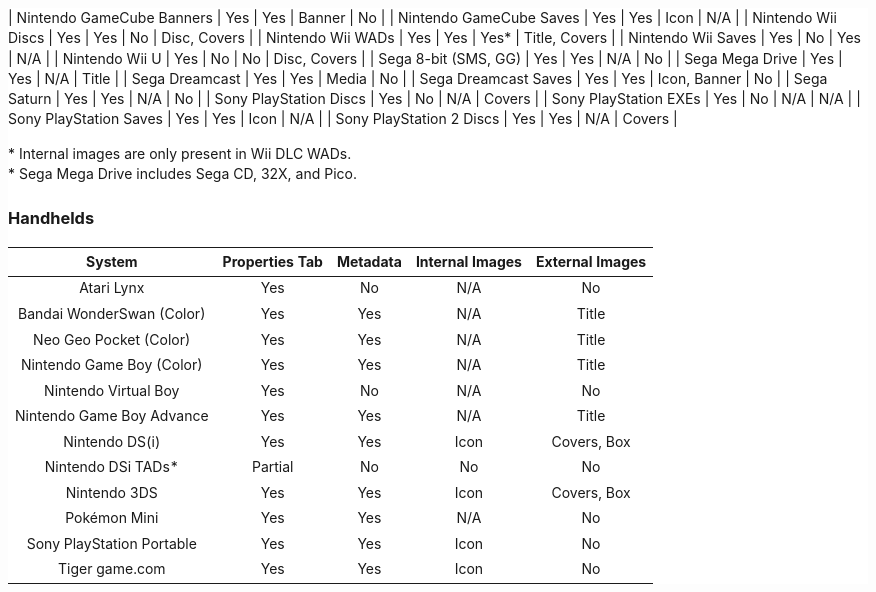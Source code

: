 | Nintendo GameCube Banners |       Yes      |    Yes   |      Banner     |        No       |
| Nintendo GameCube Saves   |       Yes      |    Yes   |       Icon      |       N/A       |
| Nintendo Wii Discs        |       Yes      |    Yes   |        No       |   Disc, Covers  |
| Nintendo Wii WADs         |       Yes      |    Yes   |       Yes*      |  Title, Covers  |
| Nintendo Wii Saves        |       Yes      |    No    |       Yes       |       N/A       |
| Nintendo Wii U            |       Yes      |    No    |        No       |   Disc, Covers  |
| Sega 8-bit (SMS, GG)      |       Yes      |    Yes   |       N/A       |        No       |
| Sega Mega Drive           |       Yes      |    Yes   |       N/A       |      Title      |
| Sega Dreamcast            |       Yes      |    Yes   |      Media      |        No       |
| Sega Dreamcast Saves      |       Yes      |    Yes   |   Icon, Banner  |        No       |
| Sega Saturn               |       Yes      |    Yes   |       N/A       |        No       |
| Sony PlayStation Discs    |       Yes      |    No    |       N/A       |      Covers     |
| Sony PlayStation EXEs     |       Yes      |    No    |       N/A       |       N/A       |
| Sony PlayStation Saves    |       Yes      |    Yes   |       Icon      |       N/A       |
| Sony PlayStation 2 Discs  |       Yes      |    Yes   |       N/A       |      Covers     |

\* Internal images are only present in Wii DLC WADs.<br>
\* Sega Mega Drive includes Sega CD, 32X, and Pico.

### Handhelds

|             System            | Properties Tab | Metadata | Internal Images | External Images |
|:-----------------------------:|:--------------:|:--------:|:---------------:|:---------------:|
| Atari Lynx                    |       Yes      |    No    |       N/A       |        No       |
| Bandai WonderSwan (Color)     |       Yes      |    Yes   |       N/A       |      Title      |
| Neo Geo Pocket (Color)        |       Yes      |    Yes   |       N/A       |      Title      |
| Nintendo Game Boy (Color)     |       Yes      |    Yes   |       N/A       |      Title      |
| Nintendo Virtual Boy          |       Yes      |    No    |       N/A       |        No       |
| Nintendo Game Boy Advance     |       Yes      |    Yes   |       N/A       |      Title      |
| Nintendo DS(i)                |       Yes      |    Yes   |       Icon      |   Covers, Box   |
| Nintendo DSi TADs*            |     Partial    |    No    |        No       |        No       |
| Nintendo 3DS                  |       Yes      |    Yes   |       Icon      |   Covers, Box   |
| Pokémon Mini                  |       Yes      |    Yes   |       N/A       |        No       |
| Sony PlayStation Portable     |       Yes      |    Yes   |       Icon      |        No       |
| Tiger game.com                |       Yes      |    Yes   |       Icon      |        No       |
